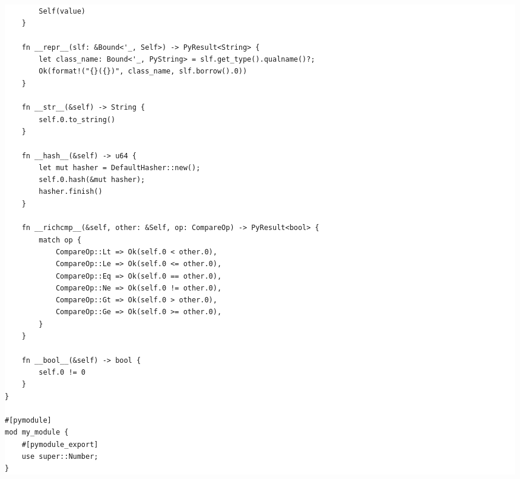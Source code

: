 ```rust,no_run
        Self(value)
    }

    fn __repr__(slf: &Bound<'_, Self>) -> PyResult<String> {
        let class_name: Bound<'_, PyString> = slf.get_type().qualname()?;
        Ok(format!("{}({})", class_name, slf.borrow().0))
    }

    fn __str__(&self) -> String {
        self.0.to_string()
    }

    fn __hash__(&self) -> u64 {
        let mut hasher = DefaultHasher::new();
        self.0.hash(&mut hasher);
        hasher.finish()
    }

    fn __richcmp__(&self, other: &Self, op: CompareOp) -> PyResult<bool> {
        match op {
            CompareOp::Lt => Ok(self.0 < other.0),
            CompareOp::Le => Ok(self.0 <= other.0),
            CompareOp::Eq => Ok(self.0 == other.0),
            CompareOp::Ne => Ok(self.0 != other.0),
            CompareOp::Gt => Ok(self.0 > other.0),
            CompareOp::Ge => Ok(self.0 >= other.0),
        }
    }

    fn __bool__(&self) -> bool {
        self.0 != 0
    }
}

#[pymodule]
mod my_module {
    #[pymodule_export]
    use super::Number;
}
```

[`Hash`]: https://doc.rust-lang.org/std/hash/trait.Hash.html
[`Hasher`]: https://doc.rust-lang.org/std/hash/trait.Hasher.html
[`DefaultHasher`]: https://doc.rust-lang.org/std/collections/hash_map/struct.DefaultHasher.html
[SipHash]: https://en.wikipedia.org/wiki/SipHash
[`PartialEq`]: https://doc.rust-lang.org/stable/std/cmp/trait.PartialEq.html
